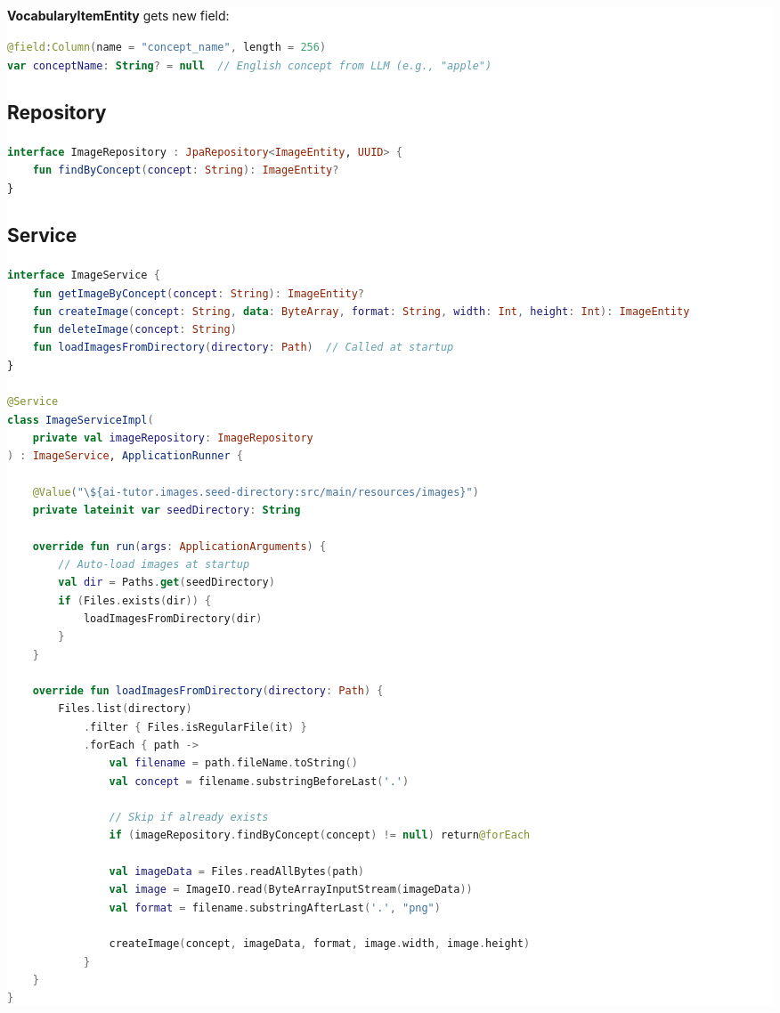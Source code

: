 **VocabularyItemEntity** gets new field:

```kotlin
@field:Column(name = "concept_name", length = 256)
var conceptName: String? = null  // English concept from LLM (e.g., "apple")
```

## Repository

```kotlin
interface ImageRepository : JpaRepository<ImageEntity, UUID> {
    fun findByConcept(concept: String): ImageEntity?
}
```

## Service

```kotlin
interface ImageService {
    fun getImageByConcept(concept: String): ImageEntity?
    fun createImage(concept: String, data: ByteArray, format: String, width: Int, height: Int): ImageEntity
    fun deleteImage(concept: String)
    fun loadImagesFromDirectory(directory: Path)  // Called at startup
}

@Service
class ImageServiceImpl(
    private val imageRepository: ImageRepository
) : ImageService, ApplicationRunner {

    @Value("\${ai-tutor.images.seed-directory:src/main/resources/images}")
    private lateinit var seedDirectory: String

    override fun run(args: ApplicationArguments) {
        // Auto-load images at startup
        val dir = Paths.get(seedDirectory)
        if (Files.exists(dir)) {
            loadImagesFromDirectory(dir)
        }
    }

    override fun loadImagesFromDirectory(directory: Path) {
        Files.list(directory)
            .filter { Files.isRegularFile(it) }
            .forEach { path ->
                val filename = path.fileName.toString()
                val concept = filename.substringBeforeLast('.')

                // Skip if already exists
                if (imageRepository.findByConcept(concept) != null) return@forEach

                val imageData = Files.readAllBytes(path)
                val image = ImageIO.read(ByteArrayInputStream(imageData))
                val format = filename.substringAfterLast('.', "png")

                createImage(concept, imageData, format, image.width, image.height)
            }
    }
}
```
